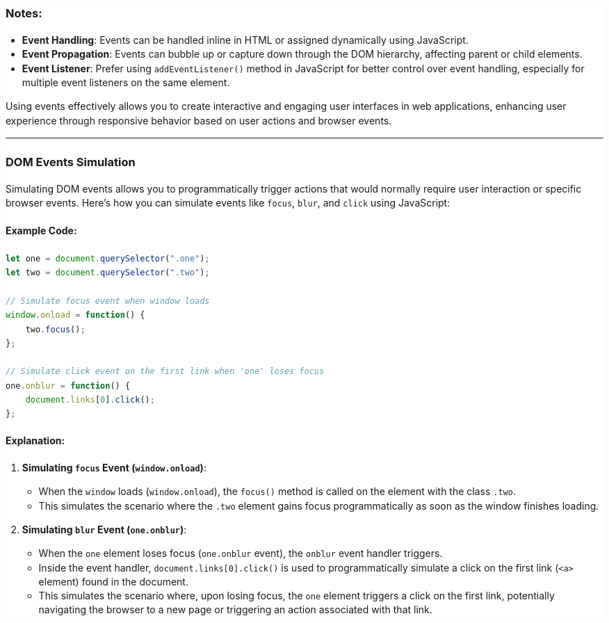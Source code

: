### Notes:

- **Event Handling**: Events can be handled inline in HTML or assigned dynamically using JavaScript.
- **Event Propagation**: Events can bubble up or capture down through the DOM hierarchy, affecting parent or child elements.
- **Event Listener**: Prefer using `addEventListener()` method in JavaScript for better control over event handling, especially for multiple event listeners on the same element.

Using events effectively allows you to create interactive and engaging user interfaces in web applications, enhancing user experience through responsive behavior based on user actions and browser events.


---
### DOM Events Simulation

Simulating DOM events allows you to programmatically trigger actions that would normally require user interaction or specific browser events. Here’s how you can simulate events like `focus`, `blur`, and `click` using JavaScript:

#### Example Code:

```javascript
let one = document.querySelector(".one");
let two = document.querySelector(".two");

// Simulate focus event when window loads
window.onload = function() {
    two.focus();
};

// Simulate click event on the first link when 'one' loses focus
one.onblur = function() {
    document.links[0].click();
};
```

#### Explanation:

1. **Simulating `focus` Event (`window.onload`)**:
   - When the `window` loads (`window.onload`), the `focus()` method is called on the element with the class `.two`.
   - This simulates the scenario where the `.two` element gains focus programmatically as soon as the window finishes loading.

2. **Simulating `blur` Event (`one.onblur`)**:
   - When the `one` element loses focus (`one.onblur` event), the `onblur` event handler triggers.
   - Inside the event handler, `document.links[0].click()` is used to programmatically simulate a click on the first link (`<a>` element) found in the document.
   - This simulates the scenario where, upon losing focus, the `one` element triggers a click on the first link, potentially navigating the browser to a new page or triggering an action associated with that link.
